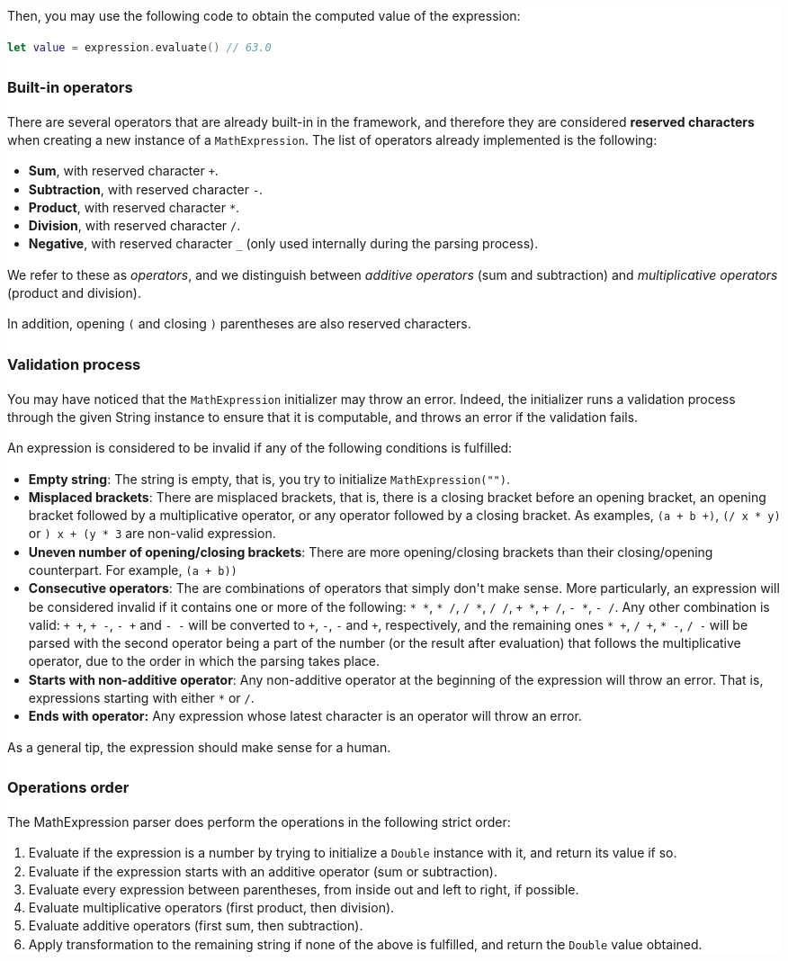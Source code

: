 Then, you may use the following code to obtain the computed value of the expression:
```swift
let value = expression.evaluate() // 63.0
```

### Built-in operators

There are several operators that are already built-in in the framework, and therefore they are considered **reserved characters** when creating a new instance of a `MathExpression`. The list of operators already implemented is the following:
* **Sum**, with reserved character `+`.
* **Subtraction**, with reserved character `-`.
* **Product**, with reserved character `*`.
* **Division**, with reserved character `/`.
* **Negative**, with reserved character `_` (only used internally during the parsing process).

We refer to these as *operators*, and we distinguish between *additive operators* (sum and subtraction) and *multiplicative operators* (product and division).

In addition, opening `(` and closing `)` parentheses are also reserved characters.

### Validation process

You may have noticed that the `MathExpression` initializer may throw an error. Indeed, the initializer runs a validation process through the given String instance to ensure that it is computable, and throws an error if the validation fails.

An expression is considered to be invalid if any of the following conditions is fulfilled:

* **Empty string**: The string is empty, that is, you try to initialize `MathExpression("")`.
* **Misplaced brackets**: There are misplaced brackets, that is, there is a closing bracket before an opening bracket, an opening bracket followed by a multiplicative operator, or any operator followed by a closing bracket. As examples, `(a + b +)`, `(/ x * y)` or `) x + (y * 3` are non-valid expression.
* **Uneven number of opening/closing brackets**: There are more opening/closing brackets than their closing/opening counterpart. For example, `(a + b))`
* **Consecutive operators**: The are combinations of operators that simply don't make sense. More particularly, an expression will be considered invalid if it contains one or more of the following: `* *`, `* /`, `/ *`, `/ /`, `+ *`, `+ /`, `- *`, `- /`. Any other combination is valid: `+ +`, `+ -`, `- +` and `- -` will be converted to `+`, `-`, `-` and `+`, respectively, and the remaining ones `* +`, `/ +`, `* -`, `/ -` will be parsed with the second operator being a part of the number (or the result after evaluation) that follows the multiplicative operator, due to the order in which the parsing takes place.
* **Starts with non-additive operator**: Any non-additive operator at the beginning of the expression will throw an error. That is, expressions starting with either `*` or `/`.
* **Ends with operator:** Any expression whose latest character is an operator will throw an error.

As a general tip, the expression should make sense for a human.

### Operations order

The MathExpression parser does perform the operations in the following strict order:

1. Evaluate if the expression is a number by trying to initialize a `Double` instance with it, and return its value if so.
2. Evaluate if the expression starts with an additive operator (sum or subtraction).
3. Evaluate every expression between parentheses, from inside out and left to right, if possible.
4. Evaluate multiplicative operators (first product, then division).
5. Evaluate additive operators (first sum, then subtraction).
6. Apply transformation to the remaining string if none of the above is fulfilled, and return the `Double` value obtained.
